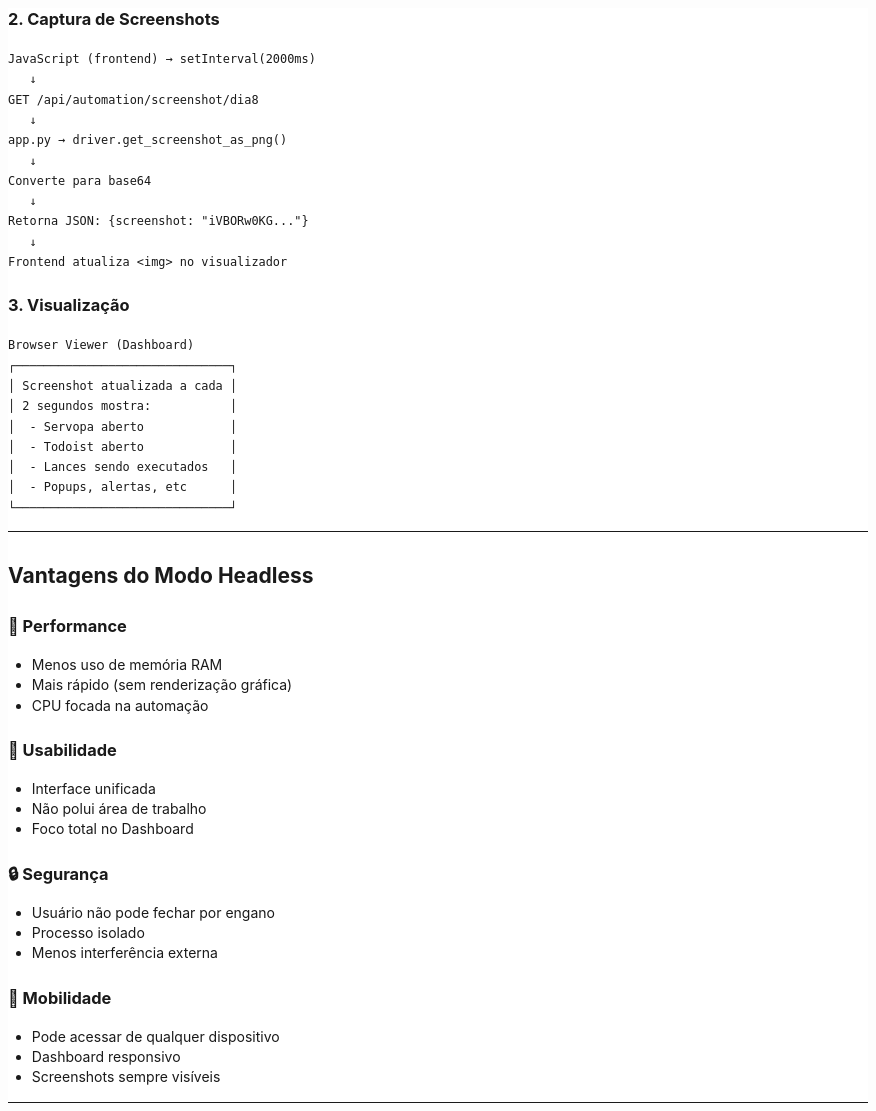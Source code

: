 ### 2. **Captura de Screenshots**
```
JavaScript (frontend) → setInterval(2000ms)
   ↓
GET /api/automation/screenshot/dia8
   ↓
app.py → driver.get_screenshot_as_png()
   ↓
Converte para base64
   ↓
Retorna JSON: {screenshot: "iVBORw0KG..."}
   ↓
Frontend atualiza <img> no visualizador
```

### 3. **Visualização**
```
Browser Viewer (Dashboard)
┌──────────────────────────────┐
│ Screenshot atualizada a cada │
│ 2 segundos mostra:           │
│  - Servopa aberto            │
│  - Todoist aberto            │
│  - Lances sendo executados   │
│  - Popups, alertas, etc      │
└──────────────────────────────┘
```

---

## Vantagens do Modo Headless

### 🚀 Performance
- Menos uso de memória RAM
- Mais rápido (sem renderização gráfica)
- CPU focada na automação

### 🎯 Usabilidade
- Interface unificada
- Não polui área de trabalho
- Foco total no Dashboard

### 🔒 Segurança
- Usuário não pode fechar por engano
- Processo isolado
- Menos interferência externa

### 📱 Mobilidade
- Pode acessar de qualquer dispositivo
- Dashboard responsivo
- Screenshots sempre visíveis

---